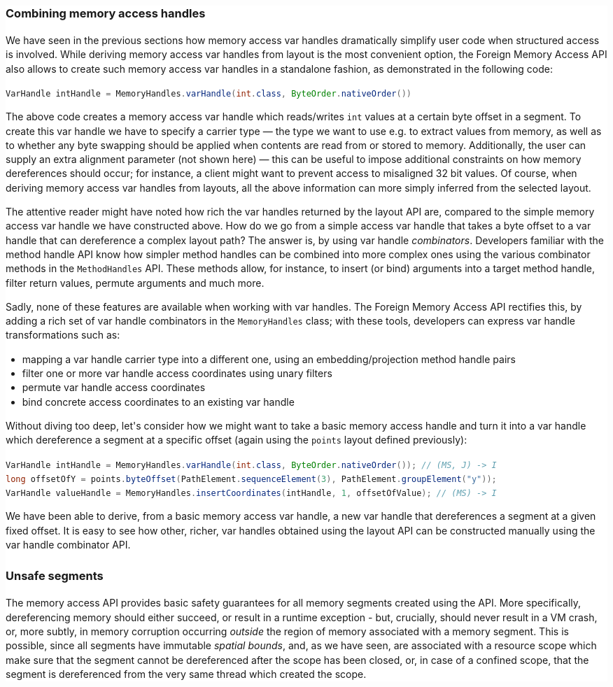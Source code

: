 ### Combining memory access handles

We have seen in the previous sections how memory access var handles dramatically simplify user code when structured access is involved. While deriving memory access var handles from layout is the most convenient option, the Foreign Memory Access API also allows to create such memory access var handles in a standalone fashion, as demonstrated in the following code:

```java
VarHandle intHandle = MemoryHandles.varHandle(int.class, ByteOrder.nativeOrder())    
```

The above code creates a memory access var handle which reads/writes `int` values at a certain byte offset in a segment. To create this var handle we have to specify a carrier type — the type we want to use e.g. to extract values from memory, as well as to whether any byte swapping should be applied when contents are read from or stored to memory. Additionally, the user can supply an extra alignment parameter (not shown here) — this can be useful to impose additional constraints on how memory dereferences should occur; for instance, a client might want to prevent access to misaligned 32 bit values. Of course, when deriving memory access var handles from layouts, all the above information can more simply inferred from the selected layout.

The attentive reader might have noted how rich the var handles returned by the layout API are, compared to the simple memory access var handle we have constructed above. How do we go from a simple access var handle that takes a byte offset to a var handle that can dereference a complex layout path? The answer is, by using var handle *combinators*. Developers familiar with the method handle API know how simpler method handles can be combined into more complex ones using the various combinator methods in the `MethodHandles` API. These methods allow, for instance, to insert (or bind) arguments into a target method handle, filter return values, permute arguments and much more.

Sadly, none of these features are available when working with var handles. The Foreign Memory Access API rectifies this, by adding a rich set of var handle combinators in the `MemoryHandles` class; with these tools, developers can express var handle transformations such as:

* mapping a var handle carrier type into a different one, using an embedding/projection method handle pairs
* filter one or more var handle access coordinates using unary filters
* permute var handle access coordinates
* bind concrete access coordinates to an existing var handle

Without diving too deep, let's consider how we might want to take a basic memory access handle and turn it into a var handle which dereference a segment at a specific offset (again using the `points` layout defined previously):

```java
VarHandle intHandle = MemoryHandles.varHandle(int.class, ByteOrder.nativeOrder()); // (MS, J) -> I
long offsetOfY = points.byteOffset(PathElement.sequenceElement(3), PathElement.groupElement("y"));
VarHandle valueHandle = MemoryHandles.insertCoordinates(intHandle, 1, offsetOfValue); // (MS) -> I
```

We have been able to derive, from a basic memory access var handle, a new var handle that dereferences a segment at a given fixed offset. It is easy to see how other, richer, var handles obtained using the layout API can be constructed manually using the var handle combinator API.

### Unsafe segments

The memory access API provides basic safety guarantees for all memory segments created using the API. More specifically, dereferencing memory should either succeed, or result in a runtime exception - but, crucially, should never result in a VM crash, or, more subtly, in memory corruption occurring *outside* the region of memory associated with a memory segment. This is possible, since all segments have immutable *spatial bounds*, and, as we have seen, are associated with a resource scope which make sure that the segment cannot be dereferenced after the scope has been closed, or, in case of a confined scope, that the segment is dereferenced from the very same thread which created the scope.
